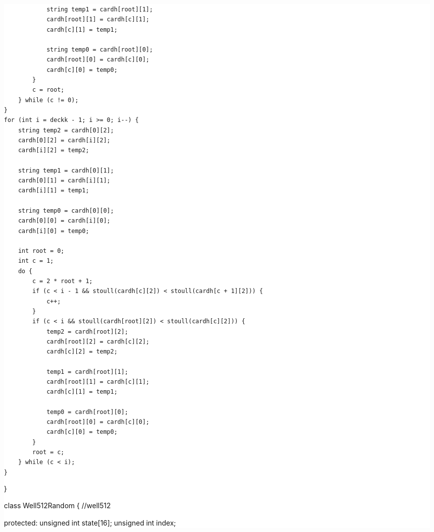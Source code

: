                 string temp1 = cardh[root][1];
                cardh[root][1] = cardh[c][1];
                cardh[c][1] = temp1;

                string temp0 = cardh[root][0];
                cardh[root][0] = cardh[c][0];
                cardh[c][0] = temp0;
            }
            c = root;
        } while (c != 0);
    }
    for (int i = deckk - 1; i >= 0; i--) {
        string temp2 = cardh[0][2];
        cardh[0][2] = cardh[i][2];
        cardh[i][2] = temp2;

        string temp1 = cardh[0][1];
        cardh[0][1] = cardh[i][1];
        cardh[i][1] = temp1;

        string temp0 = cardh[0][0];
        cardh[0][0] = cardh[i][0];
        cardh[i][0] = temp0;

        int root = 0;
        int c = 1;
        do {
            c = 2 * root + 1;
            if (c < i - 1 && stoull(cardh[c][2]) < stoull(cardh[c + 1][2])) {
                c++;
            }
            if (c < i && stoull(cardh[root][2]) < stoull(cardh[c][2])) {
                temp2 = cardh[root][2];
                cardh[root][2] = cardh[c][2];
                cardh[c][2] = temp2;

                temp1 = cardh[root][1];
                cardh[root][1] = cardh[c][1];
                cardh[c][1] = temp1;

                temp0 = cardh[root][0];
                cardh[root][0] = cardh[c][0];
                cardh[c][0] = temp0;
            }
            root = c;
        } while (c < i);
    }
}

class Well512Random {                                                                     //well512

protected:
    unsigned int state[16];
    unsigned int index;
